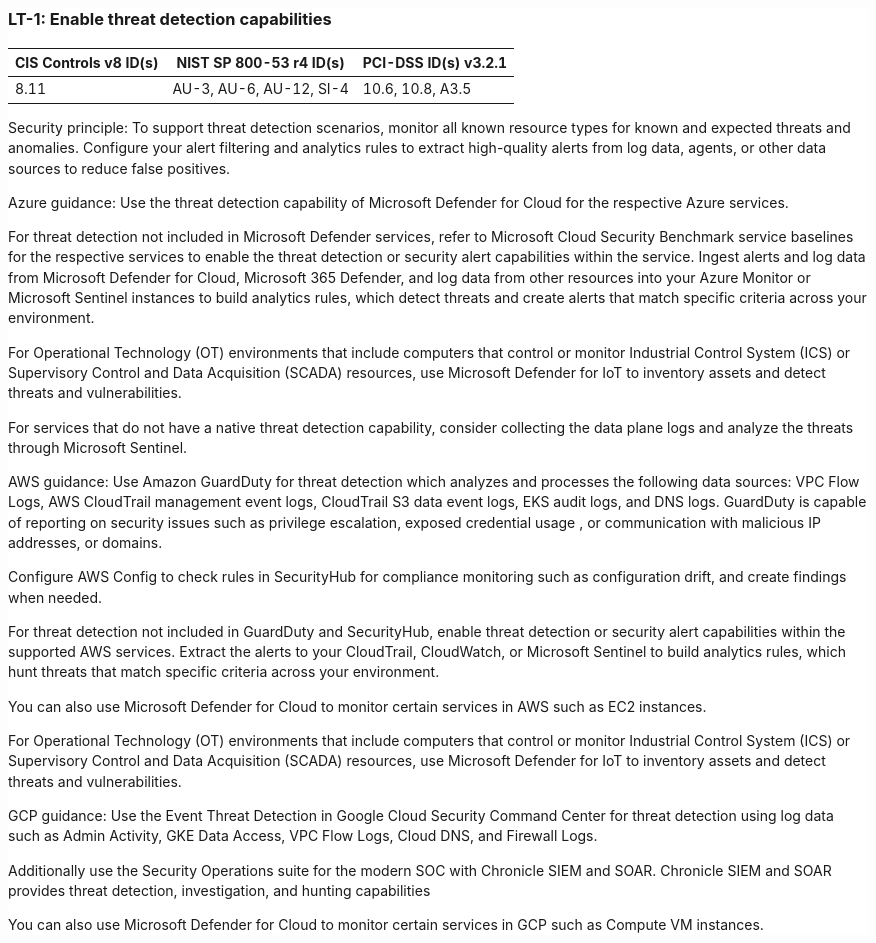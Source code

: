 ### LT-1: Enable threat detection capabilities

| CIS Controls v8 ID(s) | NIST SP 800-53 r4 ID(s)               | PCI-DSS ID(s) v3.2.1 |
|----------------------|------------------------------------|--------------------|
| 8.11                 | AU-3, AU-6, AU-12, SI-4           | 10.6, 10.8, A3.5    |

Security principle: To support threat detection scenarios, monitor all known resource types for known and expected threats and anomalies. Configure your alert filtering and analytics rules to extract high-quality alerts from log data, agents, or other data sources to reduce false positives.

Azure guidance: Use the threat detection capability of Microsoft Defender for Cloud for the respective Azure services.

For threat detection not included in Microsoft Defender services, refer to Microsoft Cloud Security Benchmark service baselines for the respective services to enable the threat detection or security alert capabilities within the service. Ingest alerts and log data from Microsoft Defender for Cloud, Microsoft 365 Defender, and log data from other resources into your Azure Monitor or Microsoft Sentinel instances to build analytics rules, which detect threats and create alerts that match specific criteria across your environment.

For Operational Technology (OT) environments that include computers that control or monitor Industrial Control System (ICS) or Supervisory Control and Data Acquisition (SCADA) resources, use Microsoft Defender for IoT to inventory assets and detect threats and vulnerabilities.

For services that do not have a native threat detection capability, consider collecting the data plane logs and analyze the threats through Microsoft Sentinel.

AWS guidance: Use Amazon GuardDuty for threat detection which analyzes and processes the following data sources: VPC Flow Logs, AWS CloudTrail management event logs, CloudTrail S3 data event logs, EKS audit logs, and DNS logs. GuardDuty is capable of reporting on security issues such as privilege escalation, exposed credential usage , or communication with malicious IP addresses, or domains.

Configure AWS Config to check rules in SecurityHub for compliance monitoring such as configuration drift, and create findings when needed.

For threat detection not included in GuardDuty and SecurityHub, enable threat detection or security alert capabilities within the supported AWS services. Extract the alerts to your CloudTrail, CloudWatch, or Microsoft Sentinel to build analytics rules, which hunt threats that match specific criteria across your environment.

You can also use Microsoft Defender for Cloud to monitor certain services in AWS such as EC2 instances.

For Operational Technology (OT) environments that include computers that control or monitor Industrial Control System (ICS) or Supervisory Control and Data Acquisition (SCADA) resources, use Microsoft Defender for IoT to inventory assets and detect threats and vulnerabilities.

GCP guidance: Use the Event Threat Detection in Google Cloud Security Command Center for threat detection using log data such as Admin Activity, GKE Data Access, VPC Flow Logs, Cloud DNS, and Firewall Logs.

Additionally use the Security Operations suite for the modern SOC with Chronicle SIEM and SOAR. Chronicle SIEM and SOAR provides threat detection, investigation, and hunting capabilities

You can also use Microsoft Defender for Cloud to monitor certain services in GCP such as Compute VM instances.
